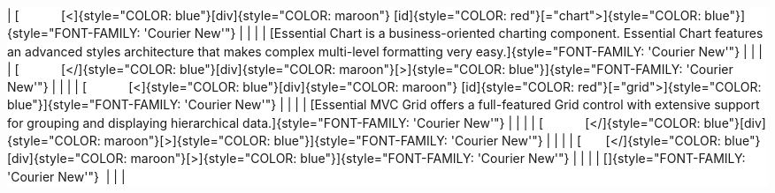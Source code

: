 | [            [\<]{style="COLOR: blue"}[div]{style="COLOR: maroon"} [id]{style="COLOR: red"}[=\"chart\"\>]{style="COLOR: blue"}]{style="FONT-FAMILY: 'Courier New'"}                                                                                                                                                                                                               |
|                                                                                                                                                                                                                                                                                                                                                                                   |
| [Essential Chart is a business-oriented charting component. Essential Chart features an advanced styles architecture that makes complex multi-level formatting very easy.]{style="FONT-FAMILY: 'Courier New'"}                                                                                                                                                                    |
|                                                                                                                                                                                                                                                                                                                                                                                   |
| [            [\</]{style="COLOR: blue"}[div]{style="COLOR: maroon"}[\>]{style="COLOR: blue"}]{style="FONT-FAMILY: 'Courier New'"}                                                                                                                                                                                                                                                 |
|                                                                                                                                                                                                                                                                                                                                                                                   |
| [            [\<]{style="COLOR: blue"}[div]{style="COLOR: maroon"} [id]{style="COLOR: red"}[=\"grid\"\>]{style="COLOR: blue"}]{style="FONT-FAMILY: 'Courier New'"}                                                                                                                                                                                                                |
|                                                                                                                                                                                                                                                                                                                                                                                   |
| [Essential MVC Grid offers a full-featured Grid control with extensive support for grouping and displaying hierarchical data.]{style="FONT-FAMILY: 'Courier New'"}                                                                                                                                                                                                                |
|                                                                                                                                                                                                                                                                                                                                                                                   |
| [            [\</]{style="COLOR: blue"}[div]{style="COLOR: maroon"}[\>]{style="COLOR: blue"}]{style="FONT-FAMILY: 'Courier New'"}                                                                                                                                                                                                                                                 |
|                                                                                                                                                                                                                                                                                                                                                                                   |
| [       [\</]{style="COLOR: blue"}[div]{style="COLOR: maroon"}[\>]{style="COLOR: blue"}]{style="FONT-FAMILY: 'Courier New'"}                                                                                                                                                                                                                                                      |
|                                                                                                                                                                                                                                                                                                                                                                                   |
| []{style="FONT-FAMILY: 'Courier New'"}                                                                                                                                                                                                                                                                                                                                            |
|                                                                                                                                                                                                                                                                                                                                                                                   |